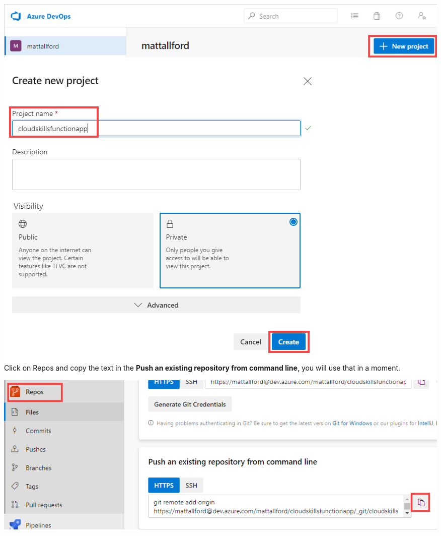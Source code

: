 ![step5-1-new-devops-project](images/step5-1-new-devops-project.png)

![step5-2-new-devops-project](images/step5-2-new-devops-project.png)

Click on Repos and copy the text in the **Push an existing repository from command line**, you will use that in a moment.

![step5-3-devops-repo-command](images/step5-3-devops-repo-command.png)
